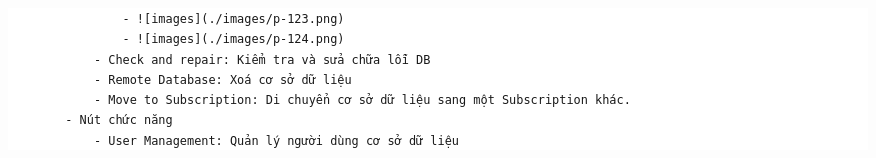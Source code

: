 					- ![images](./images/p-123.png)
					- ![images](./images/p-124.png)
				- Check and repair: Kiểm tra và sửa chữa lỗi DB 
				- Remote Database: Xoá cơ sở dữ liệu 
				- Move to Subscription: Di chuyển cơ sở dữ liệu sang một Subscription khác. 
			- Nút chức năng 
				- User Management: Quản lý người dùng cơ sở dữ liệu 